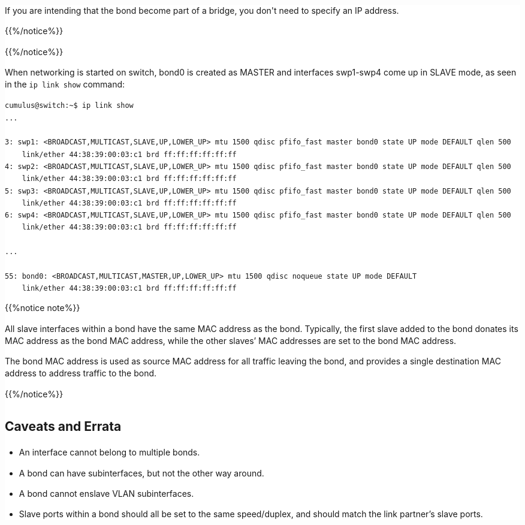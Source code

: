 If you are intending that the bond become part of a bridge, you don't
need to specify an IP address.

{{%/notice%}}

</div>

</div>

{{%/notice%}}

When networking is started on switch, bond0 is created as MASTER and
interfaces swp1-swp4 come up in SLAVE mode, as seen in the `ip link
show` command:

    cumulus@switch:~$ ip link show
    ...
     
    3: swp1: <BROADCAST,MULTICAST,SLAVE,UP,LOWER_UP> mtu 1500 qdisc pfifo_fast master bond0 state UP mode DEFAULT qlen 500
        link/ether 44:38:39:00:03:c1 brd ff:ff:ff:ff:ff:ff
    4: swp2: <BROADCAST,MULTICAST,SLAVE,UP,LOWER_UP> mtu 1500 qdisc pfifo_fast master bond0 state UP mode DEFAULT qlen 500
        link/ether 44:38:39:00:03:c1 brd ff:ff:ff:ff:ff:ff
    5: swp3: <BROADCAST,MULTICAST,SLAVE,UP,LOWER_UP> mtu 1500 qdisc pfifo_fast master bond0 state UP mode DEFAULT qlen 500
        link/ether 44:38:39:00:03:c1 brd ff:ff:ff:ff:ff:ff
    6: swp4: <BROADCAST,MULTICAST,SLAVE,UP,LOWER_UP> mtu 1500 qdisc pfifo_fast master bond0 state UP mode DEFAULT qlen 500
        link/ether 44:38:39:00:03:c1 brd ff:ff:ff:ff:ff:ff
     
    ...
     
    55: bond0: <BROADCAST,MULTICAST,MASTER,UP,LOWER_UP> mtu 1500 qdisc noqueue state UP mode DEFAULT
        link/ether 44:38:39:00:03:c1 brd ff:ff:ff:ff:ff:ff

{{%notice note%}}

All slave interfaces within a bond have the same MAC address as the
bond. Typically, the first slave added to the bond donates its MAC
address as the bond MAC address, while the other slaves’ MAC addresses
are set to the bond MAC address.

The bond MAC address is used as source MAC address for all traffic
leaving the bond, and provides a single destination MAC address to
address traffic to the bond.

{{%/notice%}}

## <span>Caveats and Errata</span>

  - An interface cannot belong to multiple bonds.

  - A bond can have subinterfaces, but not the other way around.

  - A bond cannot enslave VLAN subinterfaces.

  - Slave ports within a bond should all be set to the same
    speed/duplex, and should match the link partner’s slave ports.
